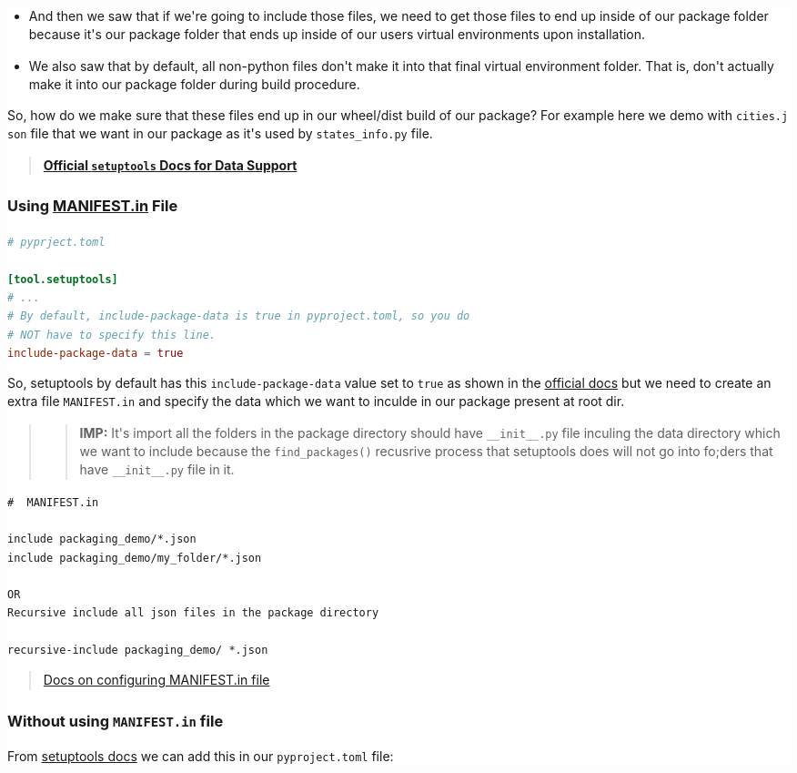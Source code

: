 - And then we saw that if we're going to include those files, we need to get those files to end up inside of our package folder because it's our package folder that ends up inside of our users virtual environments upon installation.

- We also saw that by default, all non-python files don't make it into that final virtual environment folder. That is, don't actually make it into our package folder during build procedure.

So, how do we make sure that these files end up in our wheel/dist build of our package? For example here we demo with `cities.json` file that we want in our package as it's used by `states_info.py` file.

>[**Official `setuptools` Docs for Data Support**](https://setuptools.pypa.io/en/latest/userguide/datafiles.html)

### Using [MANIFEST.in](https://setuptools.pypa.io/en/latest/userguide/miscellaneous.html#using-manifest-in) File


```toml
# pyprject.toml

[tool.setuptools]
# ...
# By default, include-package-data is true in pyproject.toml, so you do
# NOT have to specify this line.
include-package-data = true
```

So, setuptools by default has this `include-package-data` value set to `true` as shown in the [official docs](https://setuptools.pypa.io/en/latest/userguide/datafiles.html) but we need to create an extra file `MANIFEST.in` and specify the data which we want to inculde in our package present at root dir.

>>**IMP:** It's import all the folders in the package directory should have `__init__.py` file inculing the data directory which we want to include because the `find_packages()` recusrive process that setuptools does will not go into fo;ders that have `__init__.py` file in it.

```in
#  MANIFEST.in

include packaging_demo/*.json
include packaging_demo/my_folder/*.json

OR
Recursive include all json files in the package directory

recursive-include packaging_demo/ *.json
```

>[Docs on configuring MANIFEST.in file](https://setuptools.pypa.io/en/latest/userguide/miscellaneous.html#using-manifest-in)

### Without using `MANIFEST.in` file

From [setuptools docs](https://setuptools.pypa.io/en/latest/userguide/datafiles.html) we can add this in our `pyproject.toml` file:
